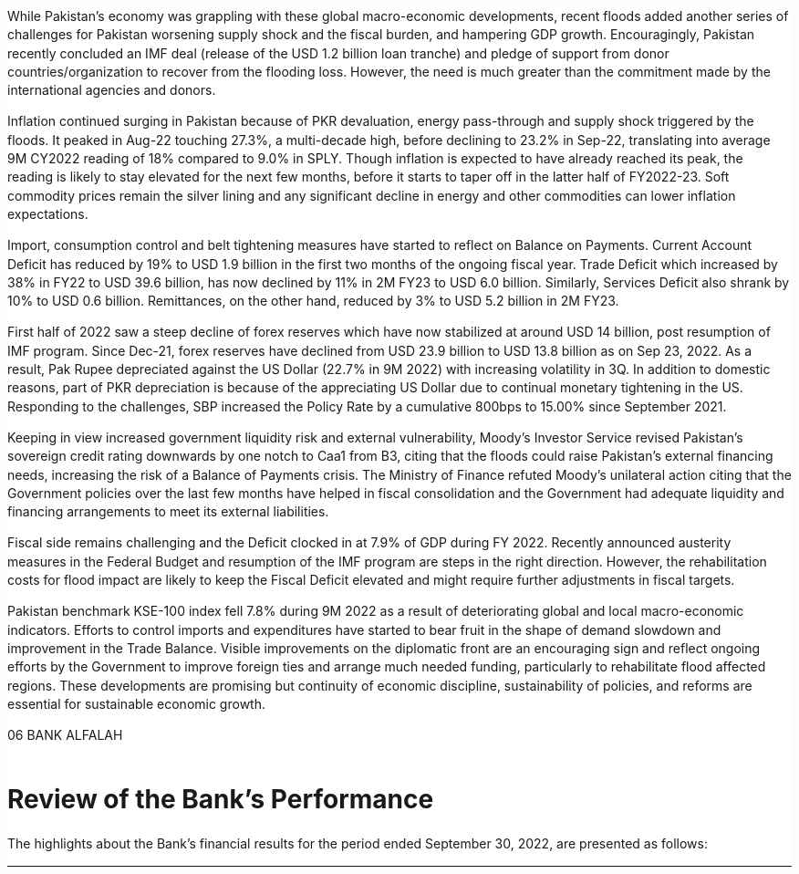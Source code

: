 While Pakistan’s economy was grappling with these global macro-economic developments, recent floods added another series of challenges for Pakistan worsening supply shock and the fiscal burden, and hampering GDP growth. Encouragingly, Pakistan recently concluded an IMF deal (release of the USD 1.2 billion loan tranche) and pledge of support from donor countries/organization to recover from the flooding loss. However, the need is much greater than the commitment made by the international agencies and donors.

Inflation continued surging in Pakistan because of PKR devaluation, energy pass-through and supply shock triggered by the floods. It peaked in Aug-22 touching 27.3%, a multi-decade high, before declining to 23.2% in Sep-22, translating into average 9M CY2022 reading of 18% compared to 9.0% in SPLY. Though inflation is expected to have already reached its peak, the reading is likely to stay elevated for the next few months, before it starts to taper off in the latter half of FY2022-23. Soft commodity prices remain the silver lining and any significant decline in energy and other commodities can lower inflation expectations.

Import, consumption control and belt tightening measures have started to reflect on Balance on Payments. Current Account Deficit has reduced by 19% to USD 1.9 billion in the first two months of the ongoing fiscal year. Trade Deficit which increased by 38% in FY22 to USD 39.6 billion, has now declined by 11% in 2M FY23 to USD 6.0 billion. Similarly, Services Deficit also shrank by 10% to USD 0.6 billion. Remittances, on the other hand, reduced by 3% to USD 5.2 billion in 2M FY23.

First half of 2022 saw a steep decline of forex reserves which have now stabilized at around USD 14 billion, post resumption of IMF program. Since Dec-21, forex reserves have declined from USD 23.9 billion to USD 13.8 billion as on Sep 23, 2022. As a result, Pak Rupee depreciated against the US Dollar (22.7% in 9M 2022) with increasing volatility in 3Q. In addition to domestic reasons, part of PKR depreciation is because of the appreciating US Dollar due to continual monetary tightening in the US. Responding to the challenges, SBP increased the Policy Rate by a cumulative 800bps to 15.00% since September 2021.

Keeping in view increased government liquidity risk and external vulnerability, Moody’s Investor Service revised Pakistan’s sovereign credit rating downwards by one notch to Caa1 from B3, citing that the floods could raise Pakistan’s external financing needs, increasing the risk of a Balance of Payments crisis. The Ministry of Finance refuted Moody’s unilateral action citing that the Government policies over the last few months have helped in fiscal consolidation and the Government had adequate liquidity and financing arrangements to meet its external liabilities.

Fiscal side remains challenging and the Deficit clocked in at 7.9% of GDP during FY 2022. Recently announced austerity measures in the Federal Budget and resumption of the IMF program are steps in the right direction. However, the rehabilitation costs for flood impact are likely to keep the Fiscal Deficit elevated and might require further adjustments in fiscal targets.

Pakistan benchmark KSE-100 index fell 7.8% during 9M 2022 as a result of deteriorating global and local macro-economic indicators. Efforts to control imports and expenditures have started to bear fruit in the shape of demand slowdown and improvement in the Trade Balance. Visible improvements on the diplomatic front are an encouraging sign and reflect ongoing efforts by the Government to improve foreign ties and arrange much needed funding, particularly to rehabilitate flood affected regions. These developments are promising but continuity of economic discipline, sustainability of policies, and reforms are essential for sustainable economic growth.

06 BANK ALFALAH

# Review of the Bank’s Performance

The highlights about the Bank’s financial results for the period ended September 30, 2022, are presented as follows:

---